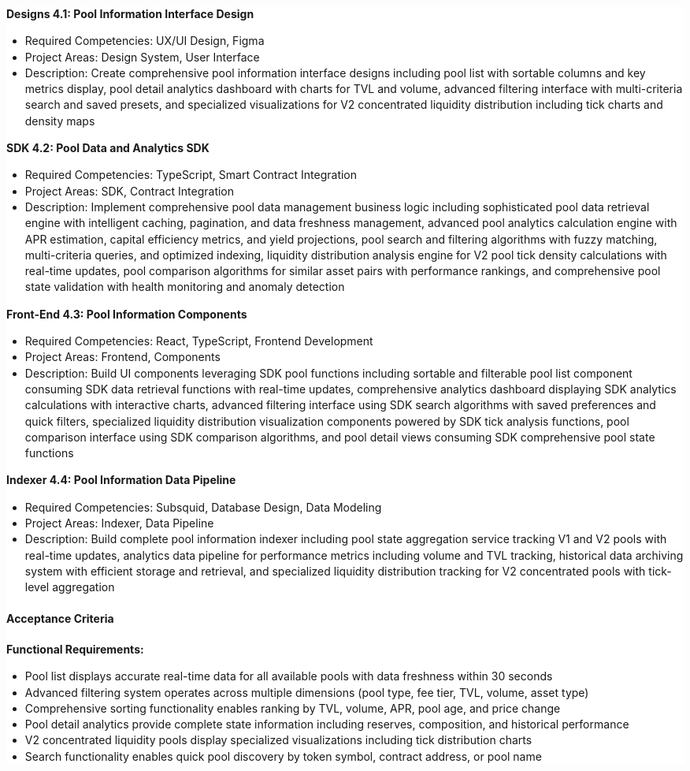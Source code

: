 **Designs 4.1: Pool Information Interface Design**

- Required Competencies: UX/UI Design, Figma
- Project Areas: Design System, User Interface
- Description: Create comprehensive pool information interface designs including pool list with
  sortable columns and key metrics display, pool detail analytics dashboard with charts for TVL and
  volume, advanced filtering interface with multi-criteria search and saved presets, and specialized
  visualizations for V2 concentrated liquidity distribution including tick charts and density maps

**SDK 4.2: Pool Data and Analytics SDK**

- Required Competencies: TypeScript, Smart Contract Integration
- Project Areas: SDK, Contract Integration
- Description: Implement comprehensive pool data management business logic including sophisticated
  pool data retrieval engine with intelligent caching, pagination, and data freshness management,
  advanced pool analytics calculation engine with APR estimation, capital efficiency metrics, and
  yield projections, pool search and filtering algorithms with fuzzy matching, multi-criteria
  queries, and optimized indexing, liquidity distribution analysis engine for V2 pool tick density
  calculations with real-time updates, pool comparison algorithms for similar asset pairs with
  performance rankings, and comprehensive pool state validation with health monitoring and anomaly
  detection

**Front-End 4.3: Pool Information Components**

- Required Competencies: React, TypeScript, Frontend Development
- Project Areas: Frontend, Components
- Description: Build UI components leveraging SDK pool functions including sortable and filterable
  pool list component consuming SDK data retrieval functions with real-time updates, comprehensive
  analytics dashboard displaying SDK analytics calculations with interactive charts, advanced
  filtering interface using SDK search algorithms with saved preferences and quick filters,
  specialized liquidity distribution visualization components powered by SDK tick analysis
  functions, pool comparison interface using SDK comparison algorithms, and pool detail views
  consuming SDK comprehensive pool state functions

**Indexer 4.4: Pool Information Data Pipeline**

- Required Competencies: Subsquid, Database Design, Data Modeling
- Project Areas: Indexer, Data Pipeline
- Description: Build complete pool information indexer including pool state aggregation service
  tracking V1 and V2 pools with real-time updates, analytics data pipeline for performance metrics
  including volume and TVL tracking, historical data archiving system with efficient storage and
  retrieval, and specialized liquidity distribution tracking for V2 concentrated pools with
  tick-level aggregation

#### Acceptance Criteria

**Functional Requirements:**

- Pool list displays accurate real-time data for all available pools with data freshness within 30
  seconds
- Advanced filtering system operates across multiple dimensions (pool type, fee tier, TVL, volume,
  asset type)
- Comprehensive sorting functionality enables ranking by TVL, volume, APR, pool age, and price
  change
- Pool detail analytics provide complete state information including reserves, composition, and
  historical performance
- V2 concentrated liquidity pools display specialized visualizations including tick distribution
  charts
- Search functionality enables quick pool discovery by token symbol, contract address, or pool name
